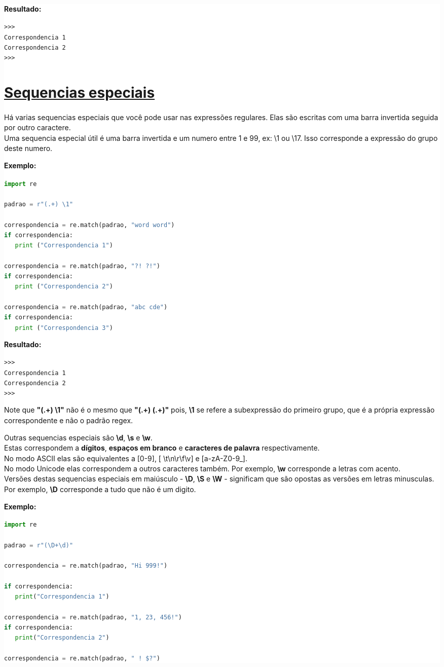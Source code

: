 __Resultado:__
```
>>>  
Correspondencia 1  
Correspondencia 2  
>>>
```

# [Sequencias especiais](#índice)
Há varias sequencias especiais que você pode usar nas expressões regulares. Elas são escritas com uma barra invertida seguida por outro caractere.<br>Uma sequencia especial útil é uma barra invertida e um numero entre 1 e 99, ex: \1 ou \17. Isso corresponde a expressão do grupo deste numero.

__Exemplo:__
```python
import re

padrao = r"(.+) \1"

correspondencia = re.match(padrao, "word word")
if correspondencia:
   print ("Correspondencia 1")

correspondencia = re.match(padrao, "?! ?!")
if correspondencia:
   print ("Correspondencia 2")    

correspondencia = re.match(padrao, "abc cde")
if correspondencia:
   print ("Correspondencia 3")
```

__Resultado:__
```
>>>  
Correspondencia 1  
Correspondencia 2  
>>>
```

Note que __"(.+) \1"__ não é o mesmo que __"(.+) (.+)"__ pois, __\1__ se refere a subexpressão do primeiro grupo, que é a própria expressão correspondente e não o padrão regex.

Outras sequencias especiais são __\d__, __\s__ e __\w__.<br>Estas correspondem a __dígitos__, __espaços em branco__ e __caracteres de palavra__ respectivamente.<br>No modo ASCII elas são equivalentes a [0-9], [ \t\n\r\f\v] e [a-zA-Z0-9_].<br>No modo Unicode elas correspondem a outros caracteres também. Por exemplo, __\w__ corresponde a letras com acento.<br>Versões destas sequencias especiais em maiúsculo - __\D__, __\S__ e __\W__ - significam que são opostas as versões em letras minusculas. Por exemplo, __\D__ corresponde a tudo que não é um digito.

__Exemplo:__
```python
import re

padrao = r"(\D+\d)"

correspondencia = re.match(padrao, "Hi 999!")

if correspondencia:
   print("Correspondencia 1")

correspondencia = re.match(padrao, "1, 23, 456!")
if correspondencia:
   print("Correspondencia 2")

correspondencia = re.match(padrao, " ! $?")
```